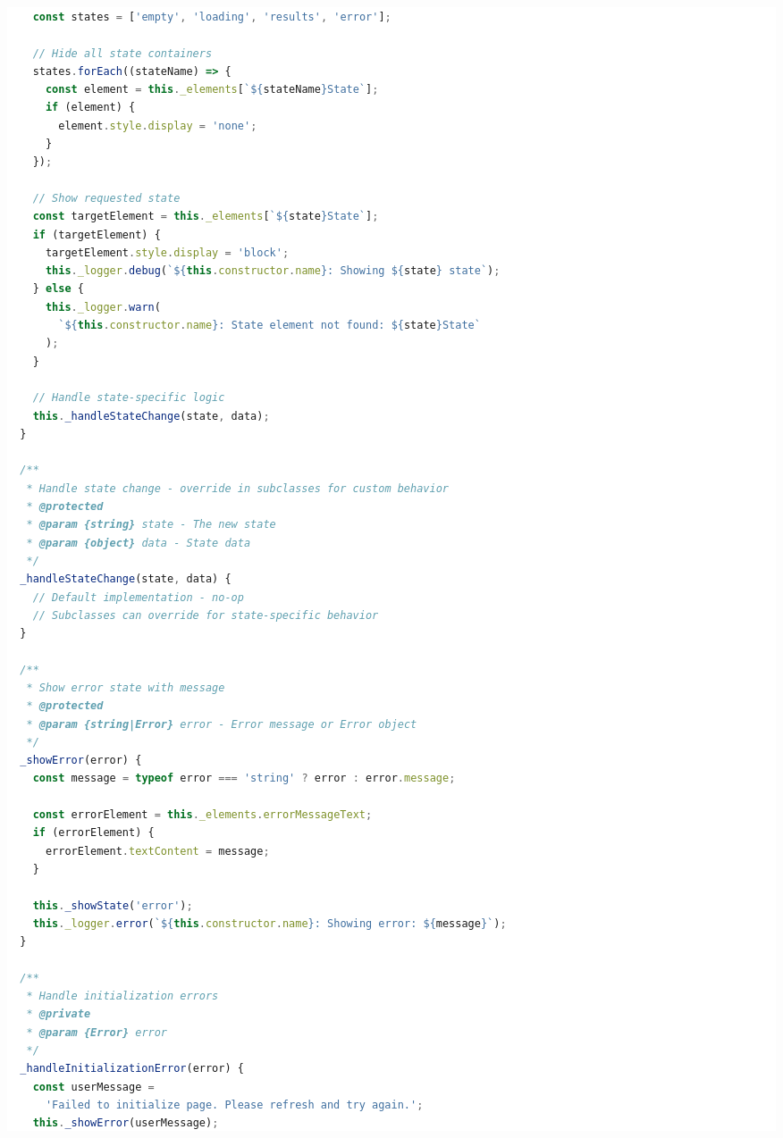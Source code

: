 ```javascript
    const states = ['empty', 'loading', 'results', 'error'];

    // Hide all state containers
    states.forEach((stateName) => {
      const element = this._elements[`${stateName}State`];
      if (element) {
        element.style.display = 'none';
      }
    });

    // Show requested state
    const targetElement = this._elements[`${state}State`];
    if (targetElement) {
      targetElement.style.display = 'block';
      this._logger.debug(`${this.constructor.name}: Showing ${state} state`);
    } else {
      this._logger.warn(
        `${this.constructor.name}: State element not found: ${state}State`
      );
    }

    // Handle state-specific logic
    this._handleStateChange(state, data);
  }

  /**
   * Handle state change - override in subclasses for custom behavior
   * @protected
   * @param {string} state - The new state
   * @param {object} data - State data
   */
  _handleStateChange(state, data) {
    // Default implementation - no-op
    // Subclasses can override for state-specific behavior
  }

  /**
   * Show error state with message
   * @protected
   * @param {string|Error} error - Error message or Error object
   */
  _showError(error) {
    const message = typeof error === 'string' ? error : error.message;

    const errorElement = this._elements.errorMessageText;
    if (errorElement) {
      errorElement.textContent = message;
    }

    this._showState('error');
    this._logger.error(`${this.constructor.name}: Showing error: ${message}`);
  }

  /**
   * Handle initialization errors
   * @private
   * @param {Error} error
   */
  _handleInitializationError(error) {
    const userMessage =
      'Failed to initialize page. Please refresh and try again.';
    this._showError(userMessage);

```